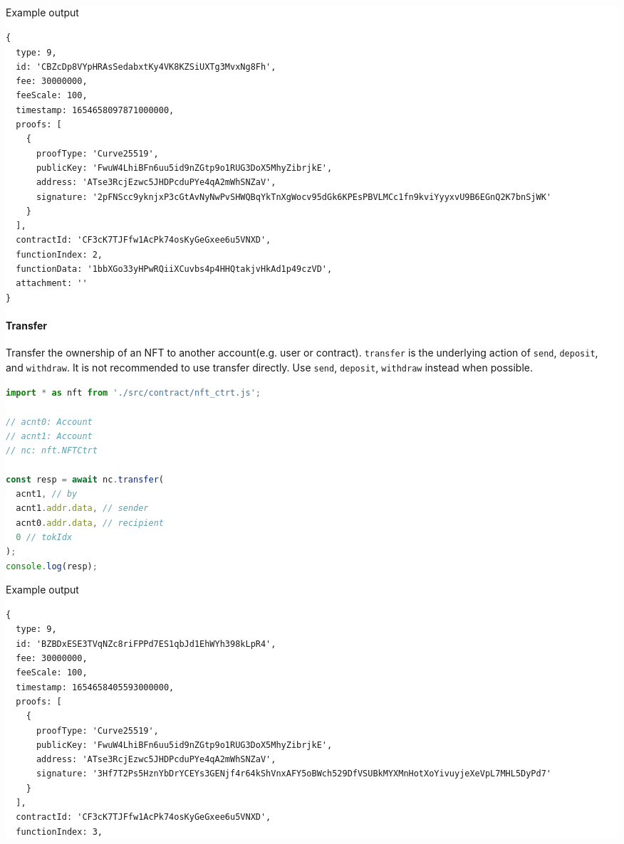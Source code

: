 Example output

```
{
  type: 9,
  id: 'CBZcDp8VYpHRAsSedabxtKy4VK8KZSiUXTg3MvxNg8Fh',
  fee: 30000000,
  feeScale: 100,
  timestamp: 1654658097871000000,
  proofs: [
    {
      proofType: 'Curve25519',
      publicKey: 'FwuW4LhiBFn6uu5id9nZGtp9o1RUG3DoX5MhyZibrjkE',
      address: 'ATse3RcjEzwc5JHDPcduPYe4qA2mWhSNZaV',
      signature: '2pFNScc9yknjxP3cGtAvNyNwPvSHWQBqYkTnXgWocv95dGk6KPEsPBVLMCc1fn9kviYyyxvU9B6EGnQ2K7bnSjWK'
    }
  ],
  contractId: 'CF3cK7TJFfw1AcPk74osKyGeGxee6u5VNXD',
  functionIndex: 2,
  functionData: '1bbXGo33yHPwRQiiXCuvbs4p4HHQtakjvHkAd1p49czVD',
  attachment: ''
}
```

#### Transfer

Transfer the ownership of an NFT to another account(e.g. user or contract).
`transfer` is the underlying action of `send`, `deposit`, and `withdraw`. It is not recommended to use transfer directly. Use `send`, `deposit`, `withdraw` instead when possible.

```Javascript
import * as nft from './src/contract/nft_ctrt.js';

// acnt0: Account
// acnt1: Account
// nc: nft.NFTCtrt

const resp = await nc.transfer(
  acnt1, // by
  acnt1.addr.data, // sender
  acnt0.addr.data, // recipient
  0 // tokIdx
);
console.log(resp);
```

Example output

```
{
  type: 9,
  id: 'BZBDxESE3TVqNZc8riFPPd7ES1qbJd1EhWYh398kLpR4',
  fee: 30000000,
  feeScale: 100,
  timestamp: 1654658405593000000,
  proofs: [
    {
      proofType: 'Curve25519',
      publicKey: 'FwuW4LhiBFn6uu5id9nZGtp9o1RUG3DoX5MhyZibrjkE',
      address: 'ATse3RcjEzwc5JHDPcduPYe4qA2mWhSNZaV',
      signature: '3Hf7T2Ps5HznYbDrYCEYs3GENjf4r64kShVnxAFY5oBWch529DfVSUBkMYXMnHotXoYivuyjeXeVpL7MHL5DyPd7'
    }
  ],
  contractId: 'CF3cK7TJFfw1AcPk74osKyGeGxee6u5VNXD',
  functionIndex: 3,
```